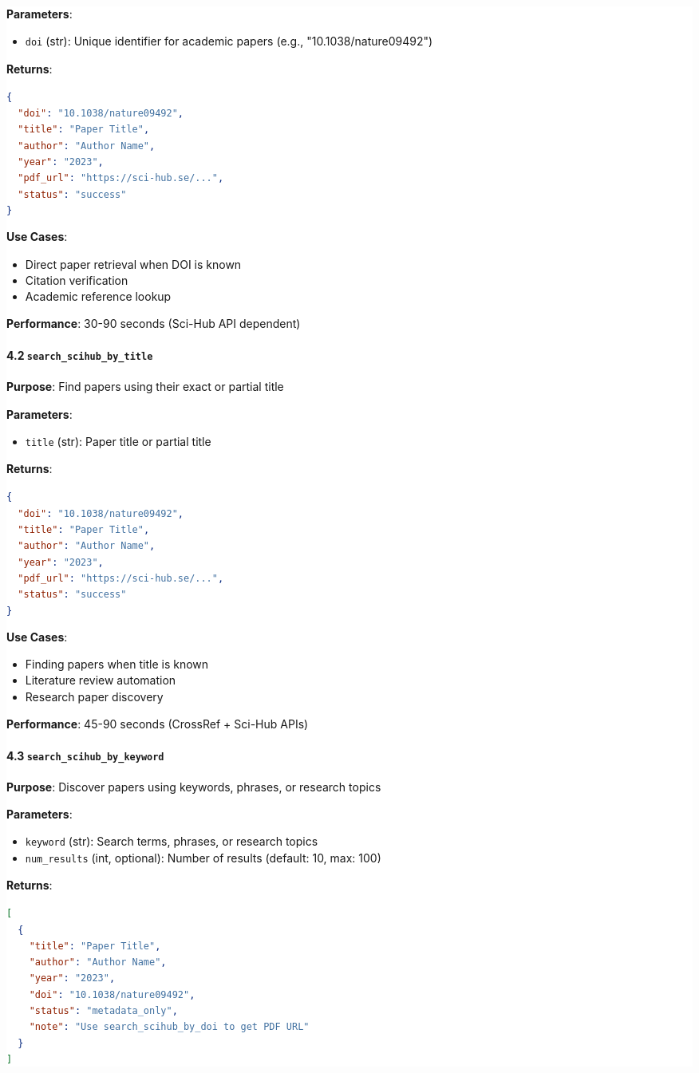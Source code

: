 **Parameters**:
- `doi` (str): Unique identifier for academic papers (e.g., "10.1038/nature09492")

**Returns**:
```json
{
  "doi": "10.1038/nature09492",
  "title": "Paper Title",
  "author": "Author Name",
  "year": "2023",
  "pdf_url": "https://sci-hub.se/...",
  "status": "success"
}
```

**Use Cases**:
- Direct paper retrieval when DOI is known
- Citation verification
- Academic reference lookup

**Performance**: 30-90 seconds (Sci-Hub API dependent)

#### **4.2 `search_scihub_by_title`**
**Purpose**: Find papers using their exact or partial title

**Parameters**:
- `title` (str): Paper title or partial title

**Returns**:
```json
{
  "doi": "10.1038/nature09492",
  "title": "Paper Title",
  "author": "Author Name", 
  "year": "2023",
  "pdf_url": "https://sci-hub.se/...",
  "status": "success"
}
```

**Use Cases**:
- Finding papers when title is known
- Literature review automation
- Research paper discovery

**Performance**: 45-90 seconds (CrossRef + Sci-Hub APIs)

#### **4.3 `search_scihub_by_keyword`**
**Purpose**: Discover papers using keywords, phrases, or research topics

**Parameters**:
- `keyword` (str): Search terms, phrases, or research topics
- `num_results` (int, optional): Number of results (default: 10, max: 100)

**Returns**:
```json
[
  {
    "title": "Paper Title",
    "author": "Author Name",
    "year": "2023",
    "doi": "10.1038/nature09492",
    "status": "metadata_only",
    "note": "Use search_scihub_by_doi to get PDF URL"
  }
]
```
